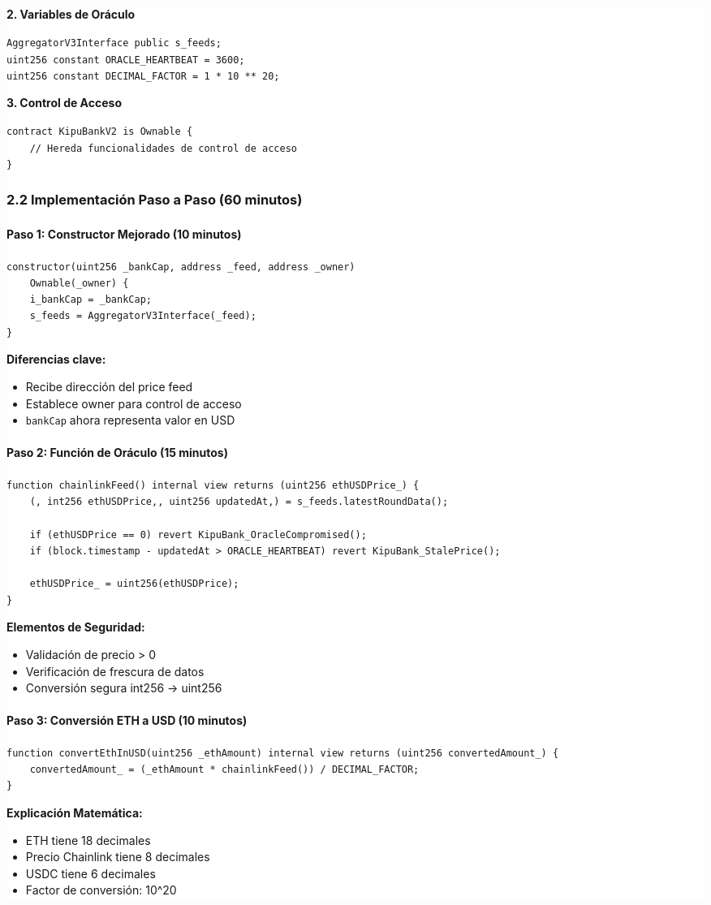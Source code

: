 **2. Variables de Oráculo**
```solidity
AggregatorV3Interface public s_feeds;
uint256 constant ORACLE_HEARTBEAT = 3600;
uint256 constant DECIMAL_FACTOR = 1 * 10 ** 20;
```

**3. Control de Acceso**
```solidity
contract KipuBankV2 is Ownable {
    // Hereda funcionalidades de control de acceso
}
```

### **2.2 Implementación Paso a Paso (60 minutos)**

#### **Paso 1: Constructor Mejorado (10 minutos)**
```solidity
constructor(uint256 _bankCap, address _feed, address _owner) 
    Ownable(_owner) {
    i_bankCap = _bankCap;
    s_feeds = AggregatorV3Interface(_feed);
}
```

**Diferencias clave:**
- Recibe dirección del price feed
- Establece owner para control de acceso
- `bankCap` ahora representa valor en USD

#### **Paso 2: Función de Oráculo (15 minutos)**
```solidity
function chainlinkFeed() internal view returns (uint256 ethUSDPrice_) {
    (, int256 ethUSDPrice,, uint256 updatedAt,) = s_feeds.latestRoundData();
    
    if (ethUSDPrice == 0) revert KipuBank_OracleCompromised();
    if (block.timestamp - updatedAt > ORACLE_HEARTBEAT) revert KipuBank_StalePrice();
    
    ethUSDPrice_ = uint256(ethUSDPrice);
}
```

**Elementos de Seguridad:**
- Validación de precio > 0
- Verificación de frescura de datos
- Conversión segura int256 → uint256

#### **Paso 3: Conversión ETH a USD (10 minutos)**
```solidity
function convertEthInUSD(uint256 _ethAmount) internal view returns (uint256 convertedAmount_) {
    convertedAmount_ = (_ethAmount * chainlinkFeed()) / DECIMAL_FACTOR;
}
```

**Explicación Matemática:**
- ETH tiene 18 decimales
- Precio Chainlink tiene 8 decimales
- USDC tiene 6 decimales
- Factor de conversión: 10^20
